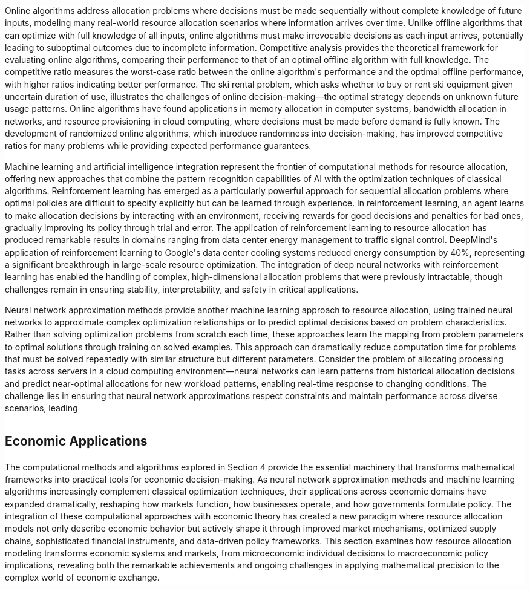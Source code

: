 Online algorithms address allocation problems where decisions must be made sequentially without complete knowledge of future inputs, modeling many real-world resource allocation scenarios where information arrives over time. Unlike offline algorithms that can optimize with full knowledge of all inputs, online algorithms must make irrevocable decisions as each input arrives, potentially leading to suboptimal outcomes due to incomplete information. Competitive analysis provides the theoretical framework for evaluating online algorithms, comparing their performance to that of an optimal offline algorithm with full knowledge. The competitive ratio measures the worst-case ratio between the online algorithm's performance and the optimal offline performance, with higher ratios indicating better performance. The ski rental problem, which asks whether to buy or rent ski equipment given uncertain duration of use, illustrates the challenges of online decision-making—the optimal strategy depends on unknown future usage patterns. Online algorithms have found applications in memory allocation in computer systems, bandwidth allocation in networks, and resource provisioning in cloud computing, where decisions must be made before demand is fully known. The development of randomized online algorithms, which introduce randomness into decision-making, has improved competitive ratios for many problems while providing expected performance guarantees.

Machine learning and artificial intelligence integration represent the frontier of computational methods for resource allocation, offering new approaches that combine the pattern recognition capabilities of AI with the optimization techniques of classical algorithms. Reinforcement learning has emerged as a particularly powerful approach for sequential allocation problems where optimal policies are difficult to specify explicitly but can be learned through experience. In reinforcement learning, an agent learns to make allocation decisions by interacting with an environment, receiving rewards for good decisions and penalties for bad ones, gradually improving its policy through trial and error. The application of reinforcement learning to resource allocation has produced remarkable results in domains ranging from data center energy management to traffic signal control. DeepMind's application of reinforcement learning to Google's data center cooling systems reduced energy consumption by 40%, representing a significant breakthrough in large-scale resource optimization. The integration of deep neural networks with reinforcement learning has enabled the handling of complex, high-dimensional allocation problems that were previously intractable, though challenges remain in ensuring stability, interpretability, and safety in critical applications.

Neural network approximation methods provide another machine learning approach to resource allocation, using trained neural networks to approximate complex optimization relationships or to predict optimal decisions based on problem characteristics. Rather than solving optimization problems from scratch each time, these approaches learn the mapping from problem parameters to optimal solutions through training on solved examples. This approach can dramatically reduce computation time for problems that must be solved repeatedly with similar structure but different parameters. Consider the problem of allocating processing tasks across servers in a cloud computing environment—neural networks can learn patterns from historical allocation decisions and predict near-optimal allocations for new workload patterns, enabling real-time response to changing conditions. The challenge lies in ensuring that neural network approximations respect constraints and maintain performance across diverse scenarios, leading

## Economic Applications

The computational methods and algorithms explored in Section 4 provide the essential machinery that transforms mathematical frameworks into practical tools for economic decision-making. As neural network approximation methods and machine learning algorithms increasingly complement classical optimization techniques, their applications across economic domains have expanded dramatically, reshaping how markets function, how businesses operate, and how governments formulate policy. The integration of these computational approaches with economic theory has created a new paradigm where resource allocation models not only describe economic behavior but actively shape it through improved market mechanisms, optimized supply chains, sophisticated financial instruments, and data-driven policy frameworks. This section examines how resource allocation modeling transforms economic systems and markets, from microeconomic individual decisions to macroeconomic policy implications, revealing both the remarkable achievements and ongoing challenges in applying mathematical precision to the complex world of economic exchange.
